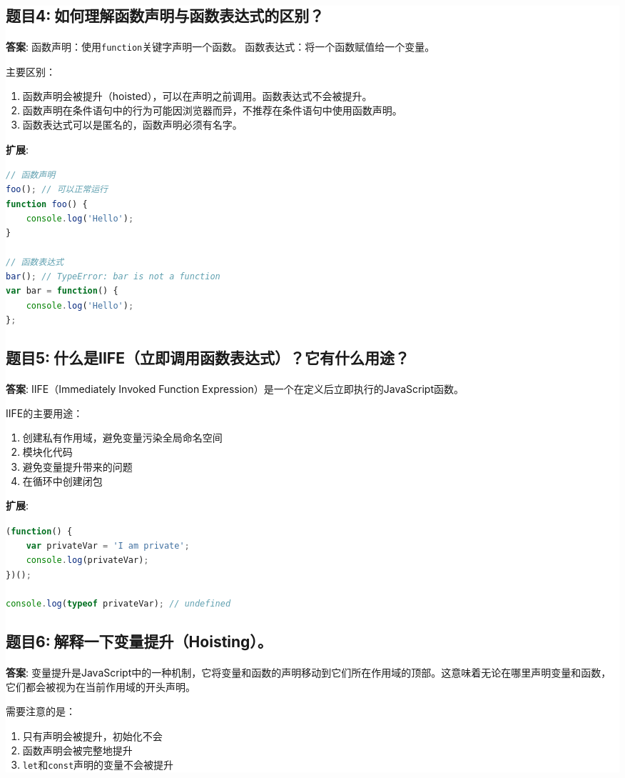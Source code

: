 ## 题目4: 如何理解函数声明与函数表达式的区别？
**答案**: 
函数声明：使用`function`关键字声明一个函数。
函数表达式：将一个函数赋值给一个变量。

主要区别：
1. 函数声明会被提升（hoisted），可以在声明之前调用。函数表达式不会被提升。
2. 函数声明在条件语句中的行为可能因浏览器而异，不推荐在条件语句中使用函数声明。
3. 函数表达式可以是匿名的，函数声明必须有名字。

**扩展**:
```javascript
// 函数声明
foo(); // 可以正常运行
function foo() {
    console.log('Hello');
}

// 函数表达式
bar(); // TypeError: bar is not a function
var bar = function() {
    console.log('Hello');
};
```

## 题目5: 什么是IIFE（立即调用函数表达式）？它有什么用途？
**答案**: IIFE（Immediately Invoked Function Expression）是一个在定义后立即执行的JavaScript函数。

IIFE的主要用途：
1. 创建私有作用域，避免变量污染全局命名空间
2. 模块化代码
3. 避免变量提升带来的问题
4. 在循环中创建闭包

**扩展**:
```javascript
(function() {
    var privateVar = 'I am private';
    console.log(privateVar);
})();

console.log(typeof privateVar); // undefined
```

## 题目6: 解释一下变量提升（Hoisting）。
**答案**: 变量提升是JavaScript中的一种机制，它将变量和函数的声明移动到它们所在作用域的顶部。这意味着无论在哪里声明变量和函数，它们都会被视为在当前作用域的开头声明。

需要注意的是：
1. 只有声明会被提升，初始化不会
2. 函数声明会被完整地提升
3. `let`和`const`声明的变量不会被提升
